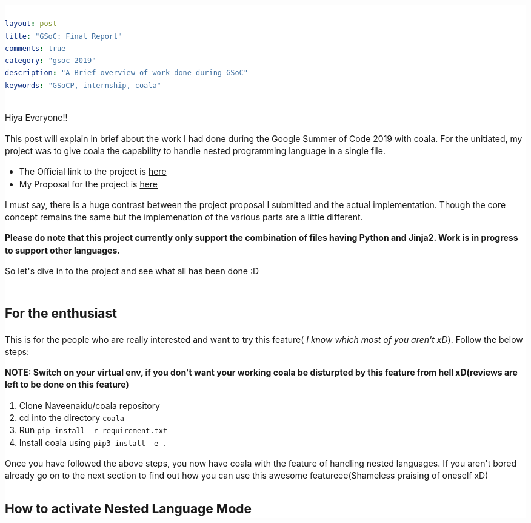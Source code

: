 ```yaml
---
layout: post
title: "GSoC: Final Report"
comments: true
category: "gsoc-2019"
description: "A Brief overview of work done during GSoC"
keywords: "GSoCP, internship, coala"
---
```

Hiya Everyone!!

This post will explain in brief about the work I had done during the Google
Summer of Code 2019 with [coala](https://coala.io/#/home?lang=Python). For the 
unitiated, my project was to give coala the capability to handle nested 
programming language in a single file.

* The Official link to the project is [here](https://summerofcode.withgoogle.com/projects/#5842650266075136)
* My Proposal for the project is [here](https://docs.google.com/document/d/1lVfE4f2jLzYBKyuxYOpx9G8Gsvil4rV4nWeebtwX8Rg/edit?usp=sharing)

I must say, there is a huge contrast between the project proposal I submitted
and the actual implementation. Though the core concept remains the same but
the implemenation of the various parts are a little different.

**Please do note that this project currently only support the combination
of files having Python and Jinja2. Work is in progress to support other 
languages.** 

So let's dive in to the project and see what all has been done :D

-------------------------------------------------------------------------------

## For the enthusiast

This is for the people who are really interested and want to try this feature(
_I know which most of you aren't xD_). Follow the below steps:

**NOTE: Switch on your virtual env, if you don't want your working coala be
disturpted by this feature from hell xD(reviews are left to be done on this
feature)**

1. Clone [Naveenaidu/coala](https://github.com/Naveenaidu/coala/tree/gsoc-master-handle-nested) 
repository
2. cd into the directory `coala`
3. Run `pip install -r requirement.txt`
4. Install coala using `pip3 install -e .`

Once you have followed the above steps, you now have coala with the feature of
handling nested languages. If you aren't bored already go on to the next section
to find out how you can use this awesome featureee(Shameless praising of 
oneself xD)

## How to activate Nested Language Mode

